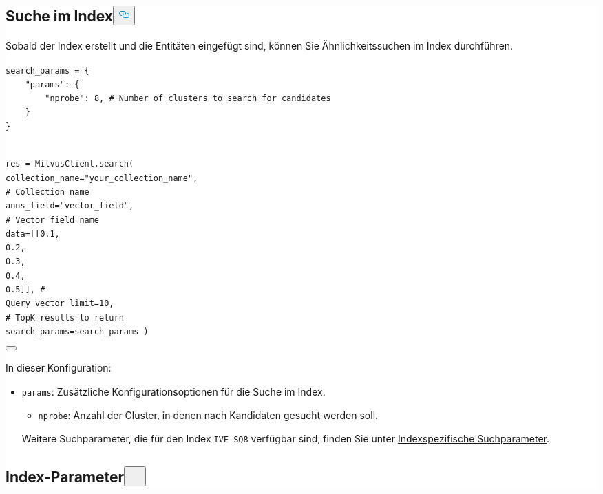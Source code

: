 <h2 id="Search-on-index" class="common-anchor-header">Suche im Index<button data-href="#Search-on-index" class="anchor-icon" translate="no">
      <svg translate="no"
        aria-hidden="true"
        focusable="false"
        height="20"
        version="1.1"
        viewBox="0 0 16 16"
        width="16"
      >
        <path
          fill="#0092E4"
          fill-rule="evenodd"
          d="M4 9h1v1H4c-1.5 0-3-1.69-3-3.5S2.55 3 4 3h4c1.45 0 3 1.69 3 3.5 0 1.41-.91 2.72-2 3.25V8.59c.58-.45 1-1.27 1-2.09C10 5.22 8.98 4 8 4H4c-.98 0-2 1.22-2 2.5S3 9 4 9zm9-3h-1v1h1c1 0 2 1.22 2 2.5S13.98 12 13 12H9c-.98 0-2-1.22-2-2.5 0-.83.42-1.64 1-2.09V6.25c-1.09.53-2 1.84-2 3.25C6 11.31 7.55 13 9 13h4c1.45 0 3-1.69 3-3.5S14.5 6 13 6z"
        ></path>
      </svg>
    </button></h2><p>Sobald der Index erstellt und die Entitäten eingefügt sind, können Sie Ähnlichkeitssuchen im Index durchführen.</p>
<pre><code translate="no" class="language-python">search_params = {
    <span class="hljs-string">&quot;params&quot;</span>: {
        <span class="hljs-string">&quot;nprobe&quot;</span>: <span class="hljs-number">8</span>, <span class="hljs-comment"># Number of clusters to search for candidates</span>
    }
}

res = MilvusClient.search(
    collection_name=<span class="hljs-string">&quot;your_collection_name&quot;</span>, <span class="hljs-comment"># Collection name</span>
    anns_field=<span class="hljs-string">&quot;vector_field&quot;</span>, <span class="hljs-comment"># Vector field name</span>
    data=[[<span class="hljs-number">0.1</span>, <span class="hljs-number">0.2</span>, <span class="hljs-number">0.3</span>, <span class="hljs-number">0.4</span>, <span class="hljs-number">0.5</span>]],  <span class="hljs-comment"># Query vector</span>
    limit=<span class="hljs-number">10</span>,  <span class="hljs-comment"># TopK results to return</span>
    search_params=search_params
)
<button class="copy-code-btn"></button></code></pre>
<p>In dieser Konfiguration:</p>
<ul>
<li><p><code translate="no">params</code>: Zusätzliche Konfigurationsoptionen für die Suche im Index.</p>
<ul>
<li><code translate="no">nprobe</code>: Anzahl der Cluster, in denen nach Kandidaten gesucht werden soll.</li>
</ul>
<p>Weitere Suchparameter, die für den Index <code translate="no">IVF_SQ8</code> verfügbar sind, finden Sie unter <a href="/docs/de/ivf-sq8.md#share-PJhqdqNaNodKiexm6F1cD2IInbe">Indexspezifische Suchparameter</a>.</p></li>
</ul>
<h2 id="Index-params" class="common-anchor-header">Index-Parameter<button data-href="#Index-params" class="anchor-icon" translate="no">
      <svg translate="no"
        aria-hidden="true"
        focusable="false"
        height="20"
        version="1.1"
        viewBox="0 0 16 16"
        width="16"
      >
        <path